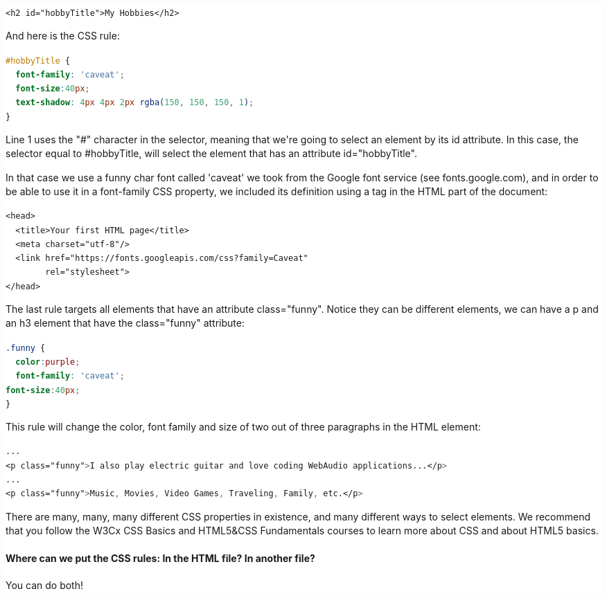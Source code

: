     <h2 id="hobbyTitle">My Hobbies</h2>
    
And here is the CSS rule:

```css
#hobbyTitle {
  font-family: 'caveat';
  font-size:40px;
  text-shadow: 4px 4px 2px rgba(150, 150, 150, 1);
}
```


Line 1 uses the "#" character in the selector, meaning that we're going to select an element by its id attribute. In this case, the selector equal to #hobbyTitle, will select the element that has an attribute id="hobbyTitle".

In that case we use a funny char font called 'caveat' we took from the Google font service (see fonts.google.com), and in order to be able to use it in a font-family CSS property, we included its definition using a <link> tag in the HTML part of the document:

```hmtl
<head>
  <title>Your first HTML page</title>
  <meta charset="utf-8"/>
  <link href="https://fonts.googleapis.com/css?family=Caveat"
        rel="stylesheet">
</head>
```

The last rule targets all elements that have an attribute class="funny". Notice they can be different elements, we can have a p and an h3 element that have the class="funny" attribute:

```css
.funny {
  color:purple;
  font-family: 'caveat';
font-size:40px;
}
```
This rule will change the color, font family and size of two out of three paragraphs in the HTML element:

```css
...
<p class="funny">I also play electric guitar and love coding WebAudio applications...</p>
...
<p class="funny">Music, Movies, Video Games, Traveling, Family, etc.</p>
```

There are many, many, many different CSS properties in existence, and many different ways to select elements. We recommend that you follow the W3Cx CSS Basics and HTML5&CSS Fundamentals courses to learn more about CSS and about HTML5 basics.

#### Where can we put the CSS rules: In the HTML file? In another file? 

You can do both! 
